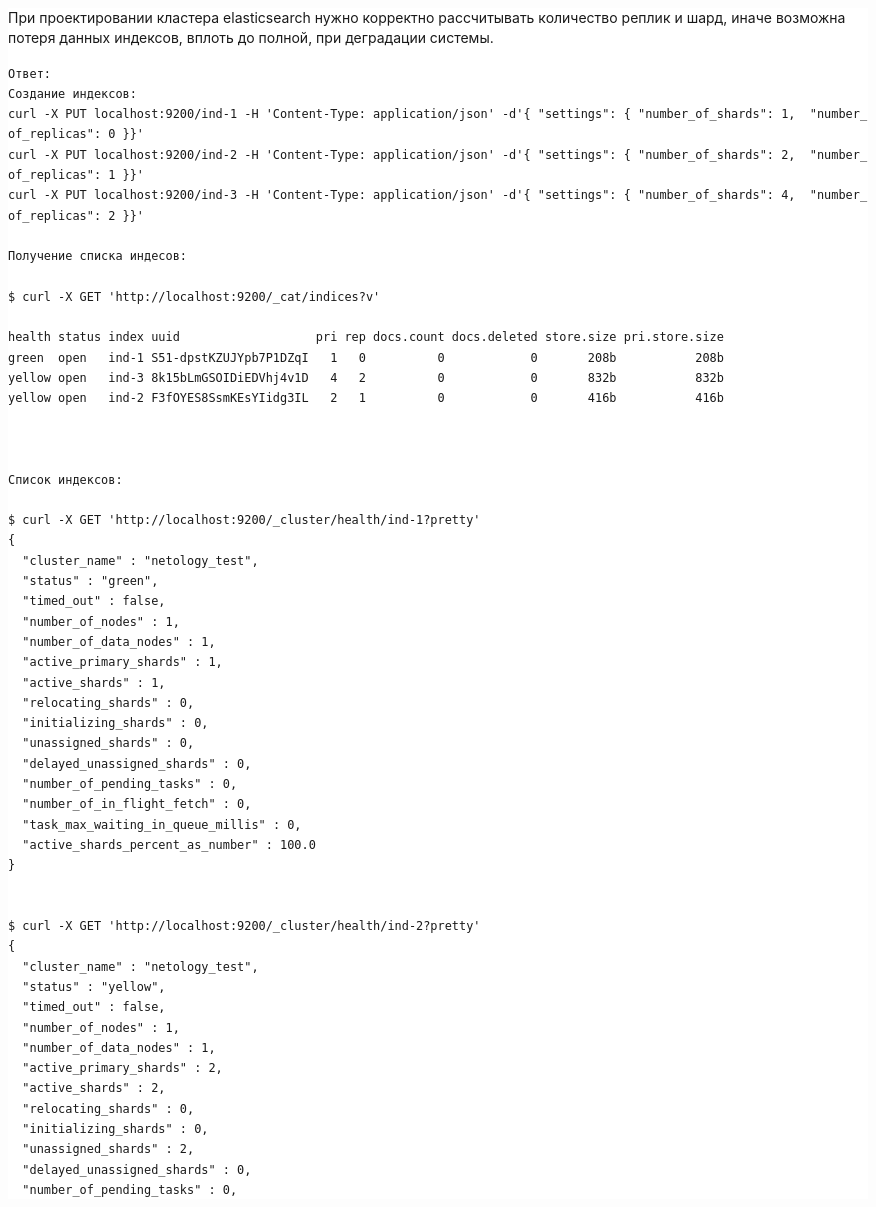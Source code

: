 При проектировании кластера elasticsearch нужно корректно рассчитывать количество реплик и шард,
иначе возможна потеря данных индексов, вплоть до полной, при деградации системы.

`````````````
Ответ:
Создание индексов:
curl -X PUT localhost:9200/ind-1 -H 'Content-Type: application/json' -d'{ "settings": { "number_of_shards": 1,  "number_of_replicas": 0 }}'
curl -X PUT localhost:9200/ind-2 -H 'Content-Type: application/json' -d'{ "settings": { "number_of_shards": 2,  "number_of_replicas": 1 }}'
curl -X PUT localhost:9200/ind-3 -H 'Content-Type: application/json' -d'{ "settings": { "number_of_shards": 4,  "number_of_replicas": 2 }}'

Получение списка индесов:

$ curl -X GET 'http://localhost:9200/_cat/indices?v'

health status index uuid                   pri rep docs.count docs.deleted store.size pri.store.size
green  open   ind-1 S51-dpstKZUJYpb7P1DZqI   1   0          0            0       208b           208b
yellow open   ind-3 8k15bLmGSOIDiEDVhj4v1D   4   2          0            0       832b           832b
yellow open   ind-2 F3fOYES8SsmKEsYIidg3IL   2   1          0            0       416b           416b



Список индексов:

$ curl -X GET 'http://localhost:9200/_cluster/health/ind-1?pretty' 
{
  "cluster_name" : "netology_test",
  "status" : "green",
  "timed_out" : false,
  "number_of_nodes" : 1,
  "number_of_data_nodes" : 1,
  "active_primary_shards" : 1,
  "active_shards" : 1,
  "relocating_shards" : 0,
  "initializing_shards" : 0,
  "unassigned_shards" : 0,
  "delayed_unassigned_shards" : 0,
  "number_of_pending_tasks" : 0,
  "number_of_in_flight_fetch" : 0,
  "task_max_waiting_in_queue_millis" : 0,
  "active_shards_percent_as_number" : 100.0
}


$ curl -X GET 'http://localhost:9200/_cluster/health/ind-2?pretty' 
{
  "cluster_name" : "netology_test",
  "status" : "yellow",
  "timed_out" : false,
  "number_of_nodes" : 1,
  "number_of_data_nodes" : 1,
  "active_primary_shards" : 2,
  "active_shards" : 2,
  "relocating_shards" : 0,
  "initializing_shards" : 0,
  "unassigned_shards" : 2,
  "delayed_unassigned_shards" : 0,
  "number_of_pending_tasks" : 0,
`````````````